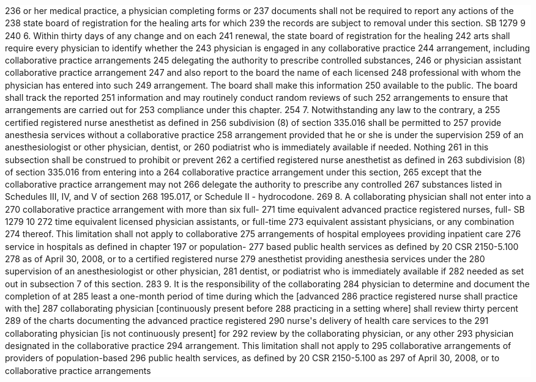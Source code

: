 236 or her medical practice, a physician completing forms or
237 documents shall not be required to report any actions of the
238 state board of registration for the healing arts for which
239 the records are subject to removal under this section.
SB 1279 9
240 6. Within thirty days of any change and on each
241 renewal, the state board of registration for the healing
242 arts shall require every physician to identify whether the
243 physician is engaged in any collaborative practice
244 arrangement, including collaborative practice arrangements
245 delegating the authority to prescribe controlled substances,
246 or physician assistant collaborative practice arrangement
247 and also report to the board the name of each licensed
248 professional with whom the physician has entered into such
249 arrangement. The board shall make this information
250 available to the public. The board shall track the reported
251 information and may routinely conduct random reviews of such
252 arrangements to ensure that arrangements are carried out for
253 compliance under this chapter.
254 7. Notwithstanding any law to the contrary, a
255 certified registered nurse anesthetist as defined in
256 subdivision (8) of section 335.016 shall be permitted to
257 provide anesthesia services without a collaborative practice
258 arrangement provided that he or she is under the supervision
259 of an anesthesiologist or other physician, dentist, or
260 podiatrist who is immediately available if needed. Nothing
261 in this subsection shall be construed to prohibit or prevent
262 a certified registered nurse anesthetist as defined in
263 subdivision (8) of section 335.016 from entering into a
264 collaborative practice arrangement under this section,
265 except that the collaborative practice arrangement may not
266 delegate the authority to prescribe any controlled
267 substances listed in Schedules III, IV, and V of section
268 195.017, or Schedule II - hydrocodone.
269 8. A collaborating physician shall not enter into a
270 collaborative practice arrangement with more than six full-
271 time equivalent advanced practice registered nurses, full-
SB 1279 10
272 time equivalent licensed physician assistants, or full-time
273 equivalent assistant physicians, or any combination
274 thereof. This limitation shall not apply to collaborative
275 arrangements of hospital employees providing inpatient care
276 service in hospitals as defined in chapter 197 or population-
277 based public health services as defined by 20 CSR 2150-5.100
278 as of April 30, 2008, or to a certified registered nurse
279 anesthetist providing anesthesia services under the
280 supervision of an anesthesiologist or other physician,
281 dentist, or podiatrist who is immediately available if
282 needed as set out in subsection 7 of this section.
283 9. It is the responsibility of the collaborating
284 physician to determine and document the completion of at
285 least a one-month period of time during which the [advanced
286 practice registered nurse shall practice with the]
287 collaborating physician [continuously present before
288 practicing in a setting where] shall review thirty percent
289 of the charts documenting the advanced practice registered
290 nurse's delivery of health care services to the
291 collaborating physician [is not continuously present] for
292 review by the collaborating physician, or any other
293 physician designated in the collaborative practice
294 arrangement. This limitation shall not apply to
295 collaborative arrangements of providers of population-based
296 public health services, as defined by 20 CSR 2150-5.100 as
297 of April 30, 2008, or to collaborative practice arrangements